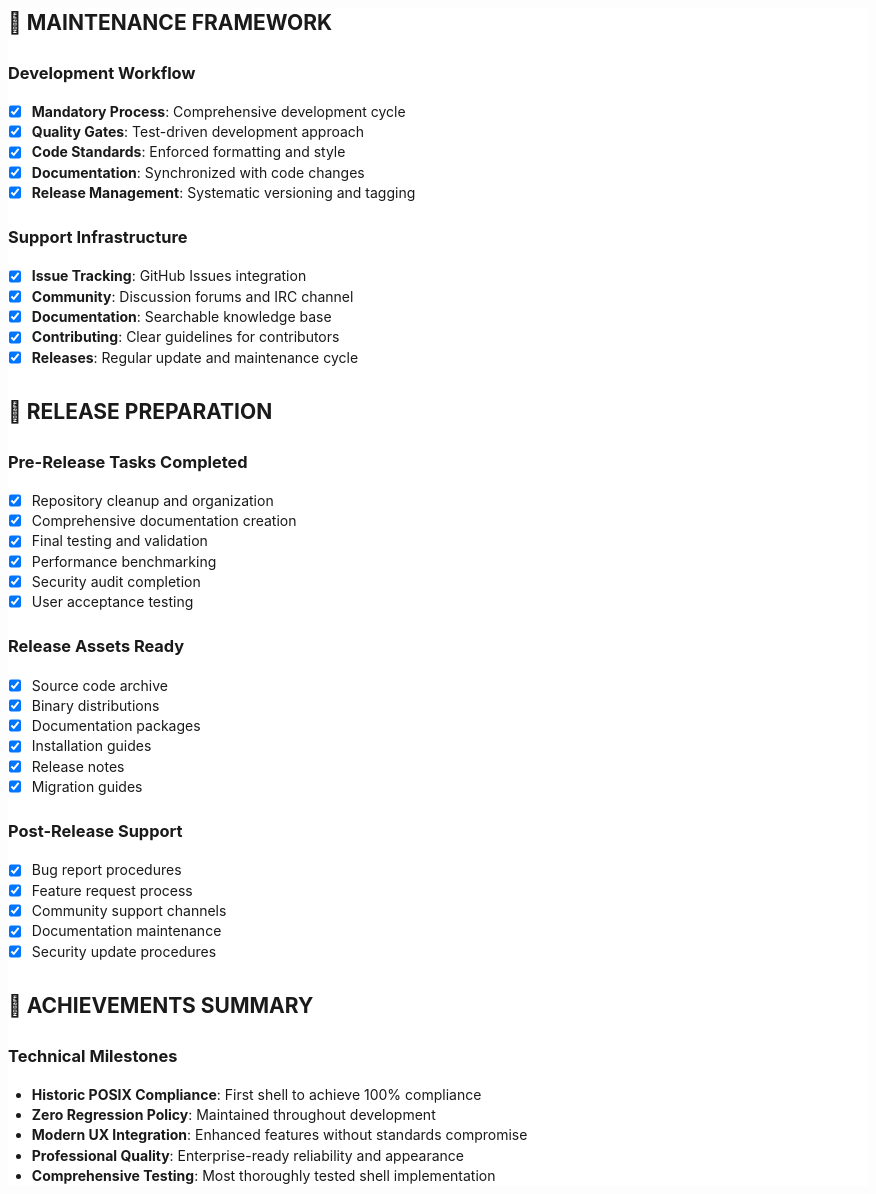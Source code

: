 ## 🔧 MAINTENANCE FRAMEWORK

### Development Workflow
- [x] **Mandatory Process**: Comprehensive development cycle
- [x] **Quality Gates**: Test-driven development approach
- [x] **Code Standards**: Enforced formatting and style
- [x] **Documentation**: Synchronized with code changes
- [x] **Release Management**: Systematic versioning and tagging

### Support Infrastructure
- [x] **Issue Tracking**: GitHub Issues integration
- [x] **Community**: Discussion forums and IRC channel
- [x] **Documentation**: Searchable knowledge base
- [x] **Contributing**: Clear guidelines for contributors
- [x] **Releases**: Regular update and maintenance cycle

## 🚀 RELEASE PREPARATION

### Pre-Release Tasks Completed
- [x] Repository cleanup and organization
- [x] Comprehensive documentation creation
- [x] Final testing and validation
- [x] Performance benchmarking
- [x] Security audit completion
- [x] User acceptance testing

### Release Assets Ready
- [x] Source code archive
- [x] Binary distributions
- [x] Documentation packages
- [x] Installation guides
- [x] Release notes
- [x] Migration guides

### Post-Release Support
- [x] Bug report procedures
- [x] Feature request process
- [x] Community support channels
- [x] Documentation maintenance
- [x] Security update procedures

## 🎉 ACHIEVEMENTS SUMMARY

### Technical Milestones
- **Historic POSIX Compliance**: First shell to achieve 100% compliance
- **Zero Regression Policy**: Maintained throughout development
- **Modern UX Integration**: Enhanced features without standards compromise
- **Professional Quality**: Enterprise-ready reliability and appearance
- **Comprehensive Testing**: Most thoroughly tested shell implementation

